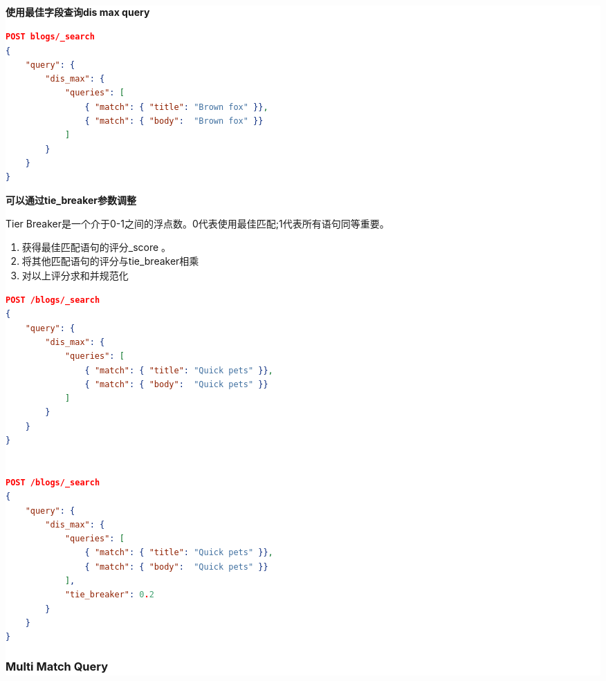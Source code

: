 **使用最佳字段查询dis max query**

```json
POST blogs/_search
{
    "query": {
        "dis_max": {
            "queries": [
                { "match": { "title": "Brown fox" }},
                { "match": { "body":  "Brown fox" }}
            ]
        }
    }
} 
```

**可以通过tie_breaker参数调整**

Tier Breaker是一个介于0-1之间的浮点数。0代表使用最佳匹配;1代表所有语句同等重要。

1. 获得最佳匹配语句的评分_score 。
2. 将其他匹配语句的评分与tie_breaker相乘
3. 对以上评分求和并规范化

```json
POST /blogs/_search
{
    "query": {
        "dis_max": {
            "queries": [
                { "match": { "title": "Quick pets" }},
                { "match": { "body":  "Quick pets" }}
            ]
        }
    }
}


POST /blogs/_search
{
    "query": {
        "dis_max": {
            "queries": [
                { "match": { "title": "Quick pets" }},
                { "match": { "body":  "Quick pets" }}
            ],
            "tie_breaker": 0.2
        }
    }
}
```

### Multi Match Query

